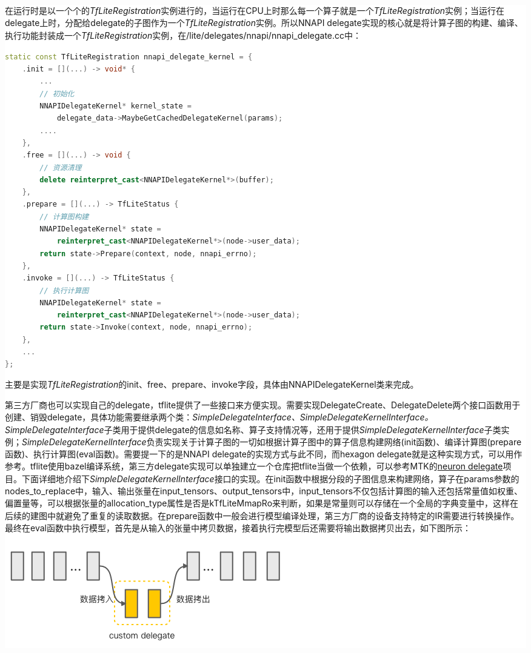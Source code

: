 在运行时是以一个个的*TfLiteRegistration*实例进行的，当运行在CPU上时那么每一个算子就是一个*TfLiteRegistration*实例；当运行在delegate上时，分配给delegate的子图作为一个*TfLiteRegistration*实例。所以NNAPI delegate实现的核心就是将计算子图的构建、编译、执行功能封装成一个*TfLiteRegistration*实例，在/lite/delegates/nnapi/nnapi_delegate.cc中：

```cpp
static const TfLiteRegistration nnapi_delegate_kernel = {
    .init = [](...) -> void* {
        ...
        // 初始化
        NNAPIDelegateKernel* kernel_state =
            delegate_data->MaybeGetCachedDelegateKernel(params);
        ....
    },
    .free = [](...) -> void {
        // 资源清理
        delete reinterpret_cast<NNAPIDelegateKernel*>(buffer);
    },
    .prepare = [](...) -> TfLiteStatus {
        // 计算图构建
        NNAPIDelegateKernel* state =
            reinterpret_cast<NNAPIDelegateKernel*>(node->user_data);
        return state->Prepare(context, node, nnapi_errno);
    },
    .invoke = [](...) -> TfLiteStatus {
        // 执行计算图
        NNAPIDelegateKernel* state =
            reinterpret_cast<NNAPIDelegateKernel*>(node->user_data);
        return state->Invoke(context, node, nnapi_errno);
    },
    ...
};
```

主要是实现*TfLiteRegistration*的init、free、prepare、invoke字段，具体由NNAPIDelegateKernel类来完成。

第三方厂商也可以实现自己的delegate，tflite提供了一些接口来方便实现。需要实现DelegateCreate、DelegateDelete两个接口函数用于创建、销毁delegate，具体功能需要继承两个类：*SimpleDelegateInterface、SimpleDelegateKernelInterface。SimpleDelegateInterface*子类用于提供delegate的信息如名称、算子支持情况等，还用于提供*SimpleDelegateKernelInterface*子类实例；*SimpleDelegateKernelInterface*负责实现关于计算子图的一切如根据计算子图中的算子信息构建网络(init函数)、编译计算图(prepare函数)、执行计算图(eval函数)。需要提一下的是NNAPI delegate的实现方式与此不同，而hexagon delegate就是这种实现方式，可以用作参考。tflite使用bazel编译系统，第三方delegate实现可以单独建立一个仓库把tflite当做一个依赖，可以参考MTK的[neuron delegate](https://github.com/MediaTek-NeuroPilot/tflite-neuron-delegate)项目。下面详细地介绍下*SimpleDelegateKernelInterface*接口的实现。在init函数中根据分段的子图信息来构建网络，算子在params参数的nodes_to_replace中，输入、输出张量在input_tensors、output_tensors中，input_tensors不仅包括计算图的输入还包括常量值如权重、偏置量等，可以根据张量的allocation_type属性是否是kTfLiteMmapRo来判断，如果是常量则可以存储在一个全局的字典变量中，这样在后续的建图中就避免了重复的读取数据。在prepare函数中一般会进行模型编译处理，第三方厂商的设备支持特定的IR需要进行转换操作。最终在eval函数中执行模型，首先是从输入的张量中拷贝数据，接着执行完模型后还需要将输出数据拷贝出去，如下图所示：

![tflite delegate](./assets/tflite-delegate.png)

